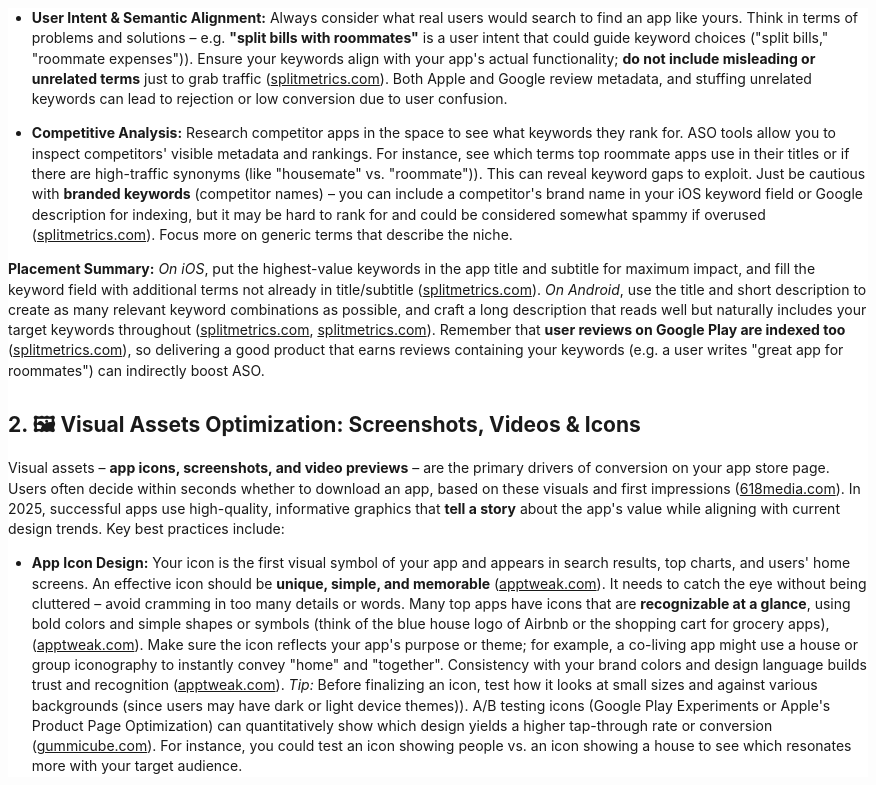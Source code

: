 
- **User Intent & Semantic Alignment:** Always consider what real users would search to find an app like yours. Think in terms of problems and solutions – e.g. **"split bills with roommates"** is a user intent that could guide keyword choices ("split bills," "roommate expenses")). Ensure your keywords align with your app's actual functionality; **do not include misleading or unrelated terms** just to grab traffic ([splitmetrics.com](https://splitmetrics.com/blog/app-store-optimization-best-practices/#:~:text=The%20golden%20rule%20,really%20apply%20to%20your%20app)). Both Apple and Google review metadata, and stuffing unrelated keywords can lead to rejection or low conversion due to user confusion.

- **Competitive Analysis:** Research competitor apps in the space to see what keywords they rank for. ASO tools allow you to inspect competitors' visible metadata and rankings. For instance, see which terms top roommate apps use in their titles or if there are high-traffic synonyms (like "housemate" vs. "roommate")). This can reveal keyword gaps to exploit. Just be cautious with **branded keywords** (competitor names) – you can include a competitor's brand name in your iOS keyword field or Google description for indexing, but it may be hard to rank for and could be considered somewhat spammy if overused ([splitmetrics.com](https://splitmetrics.com/blog/app-store-optimization-best-practices/#:~:text=to%20lose%20traffic%20from%20evergreen,keywords)). Focus more on generic terms that describe the niche.


**Placement Summary:** _On iOS_, put the highest-value keywords in the app title and subtitle for maximum impact, and fill the keyword field with additional terms not already in title/subtitle ([splitmetrics.com](https://splitmetrics.com/blog/app-store-optimization-best-practices/#:~:text=The%20next%20step%20is%20implementing,but%20significant%20for%20the%20algorithm)). _On Android_, use the title and short description to create as many relevant keyword combinations as possible, and craft a long description that reads well but naturally includes your target keywords throughout ([splitmetrics.com](https://splitmetrics.com/blog/how-to-run-app-store-optimization-on-the-app-store-and-google-play-main-differences-and-tips/#:~:text=5,many%20keyword%20phrases%20as%20possible), [splitmetrics.com](https://splitmetrics.com/blog/how-to-run-app-store-optimization-on-the-app-store-and-google-play-main-differences-and-tips/#:~:text=The%20Google%20Play%20description%20is,Keyword%20Density%20Counter%20in%20Asodesk)). Remember that **user reviews on Google Play are indexed too**  ([splitmetrics.com](https://splitmetrics.com/blog/app-store-optimization-best-practices/#:~:text=On%20Google%20Play%2C%20keywords%20land,focus%20on%20the%20long%20description)), so delivering a good product that earns reviews containing your keywords (e.g. a user writes "great app for roommates") can indirectly boost ASO.

## 2\. 🖼️ Visual Assets Optimization: Screenshots, Videos & Icons

Visual assets – **app icons, screenshots, and video previews** – are the primary drivers of conversion on your app store page. Users often decide within seconds whether to download an app, based on these visuals and first impressions ([618media.com](https://618media.com/en/blog/future-of-aso-trends-in-screenshot-design/#:~:text=In%20the%20world%20of%20app,stores%2C%20first%20impressions%20are%20crucial)). In 2025, successful apps use high-quality, informative graphics that **tell a story** about the app's value while aligning with current design trends. Key best practices include:

- **App Icon Design:** Your icon is the first visual symbol of your app and appears in search results, top charts, and users' home screens. An effective icon should be **unique, simple, and memorable**  ([apptweak.com](https://www.apptweak.com/en/aso-blog/best-aso-practices-for-your-app-game-creatives#:~:text=,icon%20stands%20out%20from%20competitors)). It needs to catch the eye without being cluttered – avoid cramming in too many details or words. Many top apps have icons that are **recognizable at a glance**, using bold colors and simple shapes or symbols (think of the blue house logo of Airbnb or the shopping cart for grocery apps), ([apptweak.com](https://www.apptweak.com/en/aso-blog/best-aso-practices-for-your-app-game-creatives#:~:text=Have%20a%20look%20at%20these,design%20an%20optimized%20app%20icon)). Make sure the icon reflects your app's purpose or theme; for example, a co-living app might use a house or group iconography to instantly convey "home" and "together". Consistency with your brand colors and design language builds trust and recognition ([apptweak.com](https://www.apptweak.com/en/aso-blog/best-aso-practices-for-your-app-game-creatives#:~:text=patterns%20into%20it)). _Tip:_ Before finalizing an icon, test how it looks at small sizes and against various backgrounds (since users may have dark or light device themes)). A/B testing icons (Google Play Experiments or Apple's Product Page Optimization) can quantitatively show which design yields a higher tap-through rate or conversion ([gummicube.com](https://www.gummicube.com/blog/app-previews-video-best-practices-for-aso#:~:text=A%2FB%20testing%20can%20also%20help,app%2C%20including%20the%20App%20Preview)). For instance, you could test an icon showing people vs. an icon showing a house to see which resonates more with your target audience.